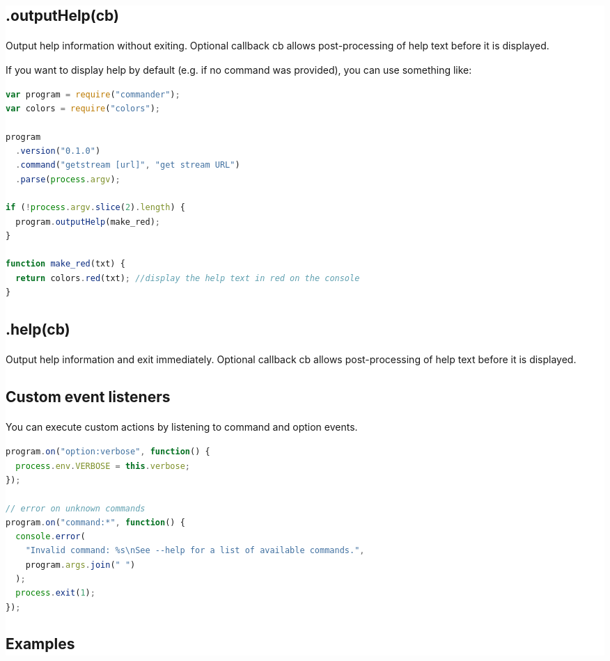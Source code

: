 ## .outputHelp(cb)

Output help information without exiting.
Optional callback cb allows post-processing of help text before it is displayed.

If you want to display help by default (e.g. if no command was provided), you can use something like:

```js
var program = require("commander");
var colors = require("colors");

program
  .version("0.1.0")
  .command("getstream [url]", "get stream URL")
  .parse(process.argv);

if (!process.argv.slice(2).length) {
  program.outputHelp(make_red);
}

function make_red(txt) {
  return colors.red(txt); //display the help text in red on the console
}
```

## .help(cb)

Output help information and exit immediately.
Optional callback cb allows post-processing of help text before it is displayed.

## Custom event listeners

You can execute custom actions by listening to command and option events.

```js
program.on("option:verbose", function() {
  process.env.VERBOSE = this.verbose;
});

// error on unknown commands
program.on("command:*", function() {
  console.error(
    "Invalid command: %s\nSee --help for a list of available commands.",
    program.args.join(" ")
  );
  process.exit(1);
});
```

## Examples
